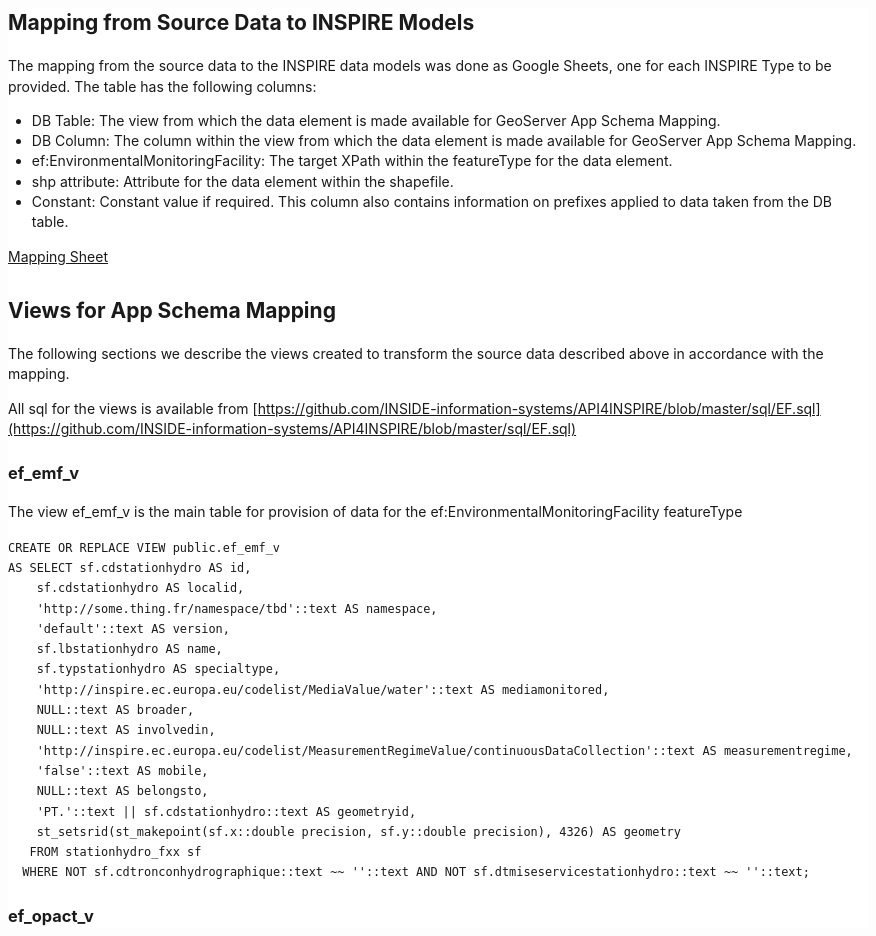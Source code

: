 ## Mapping from Source Data to INSPIRE Models

The mapping from the source data to the INSPIRE data models was done as Google Sheets, one for each INSPIRE Type to be provided. The table has the following columns:
* DB Table: The view from which the data element is made available for GeoServer App Schema Mapping.
* DB Column: The column within the view from which the data element is made available for GeoServer App Schema Mapping.
* ef:EnvironmentalMonitoringFacility: The target XPath within the featureType for the data element.
* shp attribute: Attribute for the data element within the shapefile.
* Constant: Constant value if required. This column also contains information on prefixes applied to data taken from the DB table.

[Mapping Sheet](https://docs.google.com/spreadsheets/d/1dg-rab47WGSeiC2I__te23s-vxON0UUnzQTKCpq9MT0/edit)

## Views for App Schema Mapping

The following sections we describe the views created to transform the source data described above in accordance with the mapping.

All sql for the views is available from [https://github.com/INSIDE-information-systems/API4INSPIRE/blob/master/sql/EF.sql](https://github.com/INSIDE-information-systems/API4INSPIRE/blob/master/sql/EF.sql)


### ef_emf_v
The view ef_emf_v is the main table for provision of data for the ef:EnvironmentalMonitoringFacility featureType
```
CREATE OR REPLACE VIEW public.ef_emf_v
AS SELECT sf.cdstationhydro AS id,
    sf.cdstationhydro AS localid,
    'http://some.thing.fr/namespace/tbd'::text AS namespace,
    'default'::text AS version,
    sf.lbstationhydro AS name,
    sf.typstationhydro AS specialtype,
    'http://inspire.ec.europa.eu/codelist/MediaValue/water'::text AS mediamonitored,
    NULL::text AS broader,
    NULL::text AS involvedin,
    'http://inspire.ec.europa.eu/codelist/MeasurementRegimeValue/continuousDataCollection'::text AS measurementregime,
    'false'::text AS mobile,
    NULL::text AS belongsto,
    'PT.'::text || sf.cdstationhydro::text AS geometryid,
    st_setsrid(st_makepoint(sf.x::double precision, sf.y::double precision), 4326) AS geometry
   FROM stationhydro_fxx sf
  WHERE NOT sf.cdtronconhydrographique::text ~~ ''::text AND NOT sf.dtmiseservicestationhydro::text ~~ ''::text;
```

### ef_opact_v
